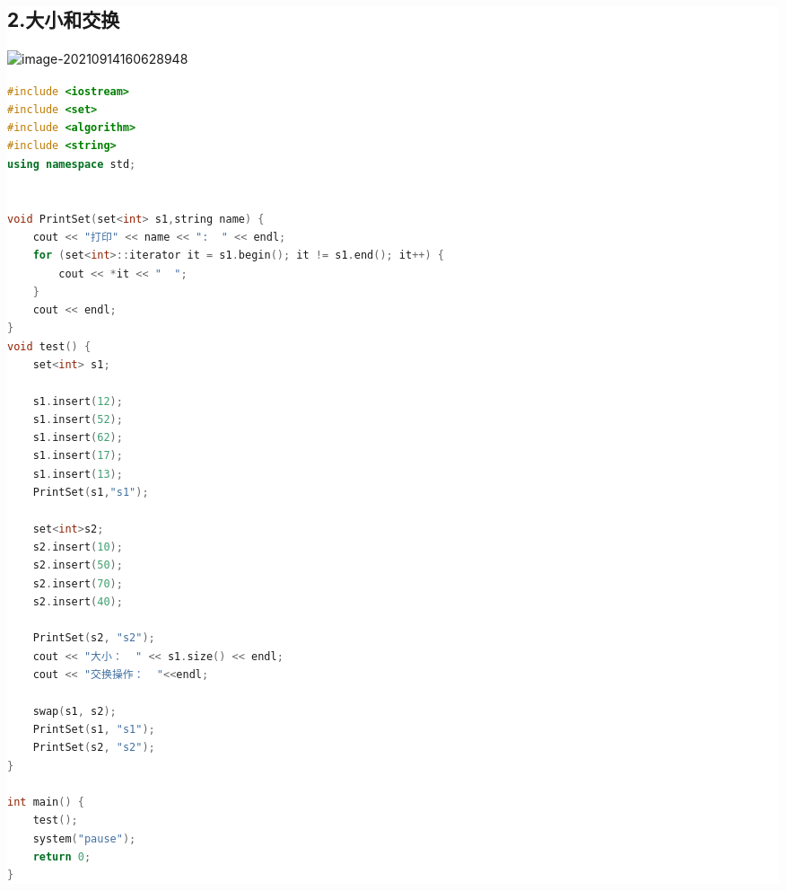 

## 2.大小和交换

![image-20210914160628948](https://raw.githubusercontent.com/guipeng1212/Photo/main/img/202109202019540.png)

~~~c++
#include <iostream>
#include <set>
#include <algorithm>
#include <string>
using namespace std;


void PrintSet(set<int> s1,string name) {
	cout << "打印" << name << ":  " << endl;
	for (set<int>::iterator it = s1.begin(); it != s1.end(); it++) {
		cout << *it << "  ";
	}
	cout << endl;
}
void test() {
	set<int> s1;

	s1.insert(12);
	s1.insert(52);
	s1.insert(62);
	s1.insert(17);
	s1.insert(13);
	PrintSet(s1,"s1");

	set<int>s2;
	s2.insert(10);
	s2.insert(50);
	s2.insert(70);
	s2.insert(40);

	PrintSet(s2, "s2");
	cout << "大小：  " << s1.size() << endl;
	cout << "交换操作：  "<<endl;

	swap(s1, s2);
	PrintSet(s1, "s1");
	PrintSet(s2, "s2");
}

int main() {
	test();
	system("pause");
	return 0;
}
~~~
